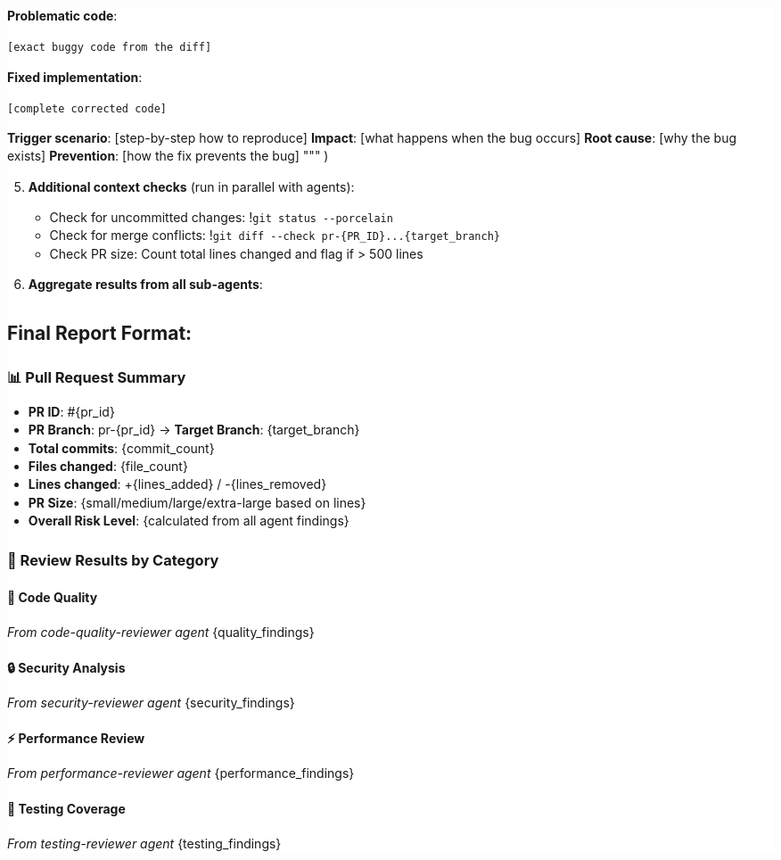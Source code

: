   **Problematic code**:
  ```language
  [exact buggy code from the diff]
  ```
  
  **Fixed implementation**:
  ```language
  [complete corrected code]
  ```
  
  **Trigger scenario**: [step-by-step how to reproduce]
  **Impact**: [what happens when the bug occurs]
  **Root cause**: [why the bug exists]
  **Prevention**: [how the fix prevents the bug]
  """
)

5. **Additional context checks** (run in parallel with agents):
   - Check for uncommitted changes: !`git status --porcelain`
   - Check for merge conflicts: !`git diff --check pr-{PR_ID}...{target_branch}`
   - Check PR size: Count total lines changed and flag if > 500 lines

6. **Aggregate results from all sub-agents**:

## Final Report Format:

### 📊 Pull Request Summary
- **PR ID**: #{pr_id}
- **PR Branch**: pr-{pr_id} → **Target Branch**: {target_branch}
- **Total commits**: {commit_count}
- **Files changed**: {file_count}
- **Lines changed**: +{lines_added} / -{lines_removed}
- **PR Size**: {small/medium/large/extra-large based on lines}
- **Overall Risk Level**: {calculated from all agent findings}

### 🎯 Review Results by Category

#### 🎨 Code Quality
*From code-quality-reviewer agent*
{quality_findings}

#### 🔒 Security Analysis
*From security-reviewer agent*
{security_findings}

#### ⚡ Performance Review
*From performance-reviewer agent*
{performance_findings}

#### 🧪 Testing Coverage
*From testing-reviewer agent*
{testing_findings}
